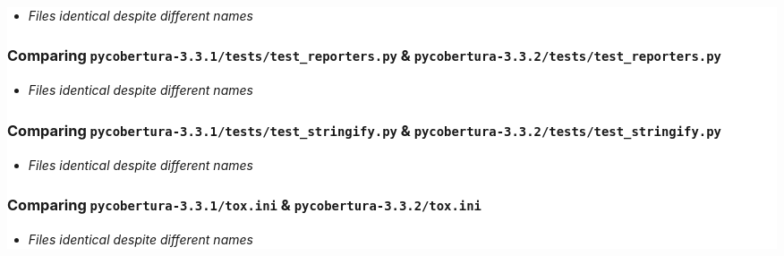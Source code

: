  * *Files identical despite different names*

### Comparing `pycobertura-3.3.1/tests/test_reporters.py` & `pycobertura-3.3.2/tests/test_reporters.py`

 * *Files identical despite different names*

### Comparing `pycobertura-3.3.1/tests/test_stringify.py` & `pycobertura-3.3.2/tests/test_stringify.py`

 * *Files identical despite different names*

### Comparing `pycobertura-3.3.1/tox.ini` & `pycobertura-3.3.2/tox.ini`

 * *Files identical despite different names*

